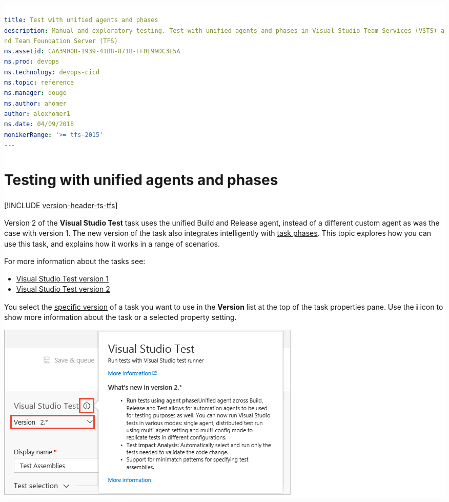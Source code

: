 ```yaml
---
title: Test with unified agents and phases
description: Manual and exploratory testing. Test with unified agents and phases in Visual Studio Team Services (VSTS) and Team Foundation Server (TFS)
ms.assetid: CAA3900B-1939-41B8-871B-FF0E99DC3E5A
ms.prod: devops
ms.technology: devops-cicd
ms.topic: reference
ms.manager: douge
ms.author: ahomer
author: alexhomer1
ms.date: 04/09/2018
monikerRange: '>= tfs-2015'
---
```


# Testing with unified agents and phases

[!INCLUDE [version-header-ts-tfs](_shared/version-header-ts-tfs.md)]

Version 2 of the **Visual Studio Test** task uses the unified Build and Release
agent, instead of a different custom agent as was the case with version 1.
The new version of the task also integrates intelligently with
[task phases](../../pipelines/process/phases.md).
This topic explores how you can use this task, and explains how
it works in a range of scenarios.  

For more information about the tasks see:

* [Visual Studio Test version 1](https://github.com/Microsoft/vsts-tasks/blob/releases/m109/Tasks/VsTest/README.md)
* [Visual Studio Test version 2](https://github.com/Microsoft/vsts-tasks/blob/master/Tasks/VsTestV2/README.md)

You select the [specific version](../../pipelines/process/tasks.md#task-versions)
of a task you want to use in the **Version** list at the top
of the task properties pane. Use the **i** icon to show more information about the task or
a selected property setting. 

![Selecting a specific version of a task](_img/test-with-unified-agent-and-phases/v2task.png)
